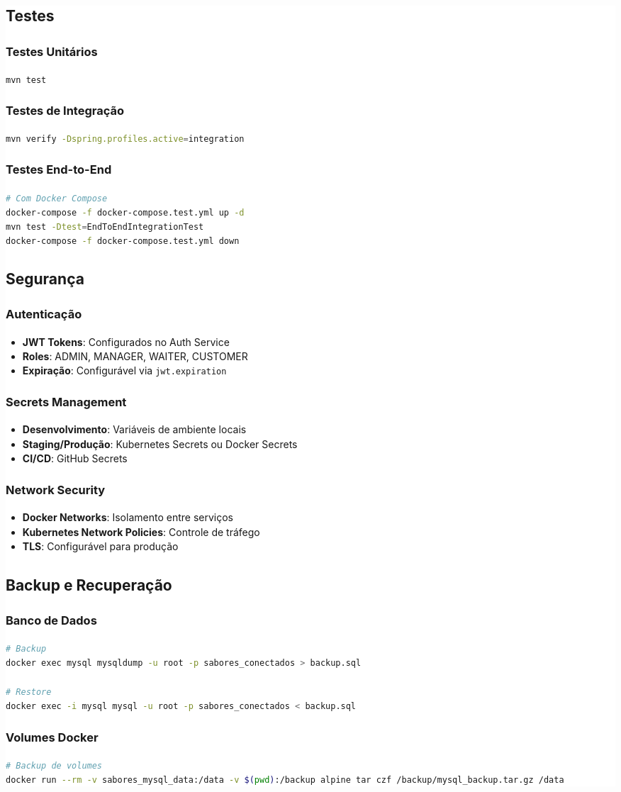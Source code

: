 ## Testes

### Testes Unitários
```bash
mvn test
```

### Testes de Integração
```bash
mvn verify -Dspring.profiles.active=integration
```

### Testes End-to-End
```bash
# Com Docker Compose
docker-compose -f docker-compose.test.yml up -d
mvn test -Dtest=EndToEndIntegrationTest
docker-compose -f docker-compose.test.yml down
```

## Segurança

### Autenticação
- **JWT Tokens**: Configurados no Auth Service
- **Roles**: ADMIN, MANAGER, WAITER, CUSTOMER
- **Expiração**: Configurável via `jwt.expiration`

### Secrets Management
- **Desenvolvimento**: Variáveis de ambiente locais
- **Staging/Produção**: Kubernetes Secrets ou Docker Secrets
- **CI/CD**: GitHub Secrets

### Network Security
- **Docker Networks**: Isolamento entre serviços
- **Kubernetes Network Policies**: Controle de tráfego
- **TLS**: Configurável para produção

## Backup e Recuperação

### Banco de Dados
```bash
# Backup
docker exec mysql mysqldump -u root -p sabores_conectados > backup.sql

# Restore
docker exec -i mysql mysql -u root -p sabores_conectados < backup.sql
```

### Volumes Docker
```bash
# Backup de volumes
docker run --rm -v sabores_mysql_data:/data -v $(pwd):/backup alpine tar czf /backup/mysql_backup.tar.gz /data
```
